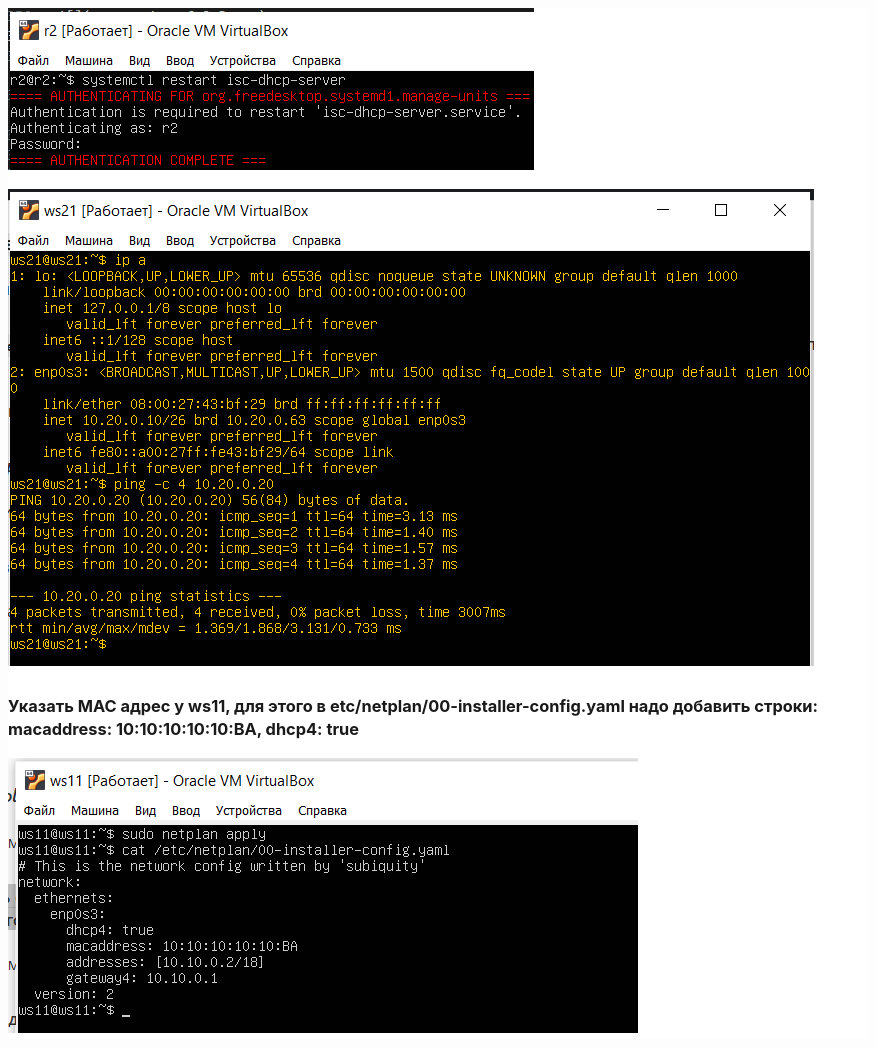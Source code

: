 ![r2_dhcp](src/sreen/r2_dhcp.PNG)

![ws21_6](src/sreen/ws21_6.PNG)

### Указать MAC адрес у ws11, для этого в etc/netplan/00-installer-config.yaml надо добавить строки: macaddress: 10:10:10:10:10:BA, dhcp4: true

![ws11_mac](src/sreen/ws11_mac.PNG)
